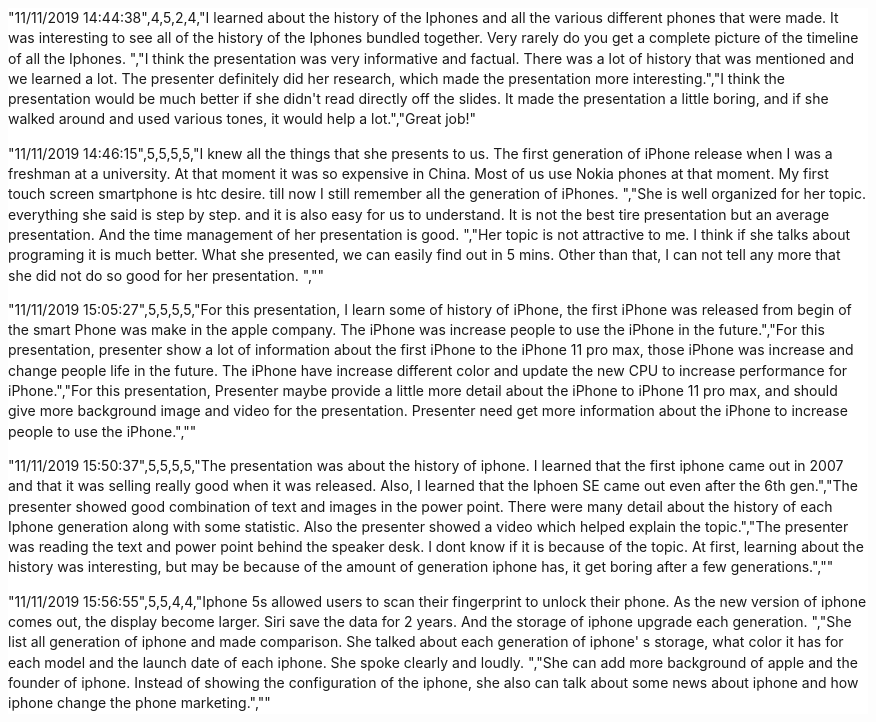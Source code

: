 \"11/11/2019 14:44:38\",4,5,2,4,\"I learned about the history of the
Iphones and all the various different phones that were made. It was
interesting to see all of the history of the Iphones bundled together.
Very rarely do you get a complete picture of the timeline of all the
Iphones. \",\"I think the presentation was very informative and factual.
There was a lot of history that was mentioned and we learned a lot. The
presenter definitely did her research, which made the presentation more
interesting.\",\"I think the presentation would be much better if she
didn\'t read directly off the slides. It made the presentation a little
boring, and if she walked around and used various tones, it would help a
lot.\",\"Great job!\"

\"11/11/2019 14:46:15\",5,5,5,5,\"I knew all the things that she
presents to us. The first generation of iPhone release when I was a
freshman at a university. At that moment it was so expensive in China.
Most of us use Nokia phones at that moment. My first touch screen
smartphone is htc desire. till now I still remember all the generation
of iPhones. \",\"She is well organized for her topic. everything she
said is step by step. and it is also easy for us to understand. It is
not the best tire presentation but an average presentation. And the time
management of her presentation is good. \",\"Her topic is not attractive
to me. I think if she talks about programing it is much better. What she
presented, we can easily find out in 5 mins. Other than that, I can not
tell any more that she did not do so good for her presentation. \",\"\"

\"11/11/2019 15:05:27\",5,5,5,5,\"For this presentation, I learn some of
history of iPhone, the first iPhone was released from begin of the smart
Phone was make in the apple company. The iPhone was increase people to
use the iPhone in the future.\",\"For this presentation, presenter show
a lot of information about the first iPhone to the iPhone 11 pro max,
those iPhone was increase and change people life in the future. The
iPhone have increase different color and update the new CPU to increase
performance for iPhone.\",\"For this presentation, Presenter maybe
provide a little more detail about the iPhone to iPhone 11 pro max, and
should give more background image and video for the presentation.
Presenter need get more information about the iPhone to increase people
to use the iPhone.\",\"\"

\"11/11/2019 15:50:37\",5,5,5,5,\"The presentation was about the history
of iphone. I learned that the first iphone came out in 2007 and that it
was selling really good when it was released. Also, I learned that the
Iphoen SE came out even after the 6th gen.\",\"The presenter showed good
combination of text and images in the power point. There were many
detail about the history of each Iphone generation along with some
statistic. Also the presenter showed a video which helped explain the
topic.\",\"The presenter was reading the text and power point behind the
speaker desk. I dont know if it is because of the topic. At first,
learning about the history was interesting, but may be because of the
amount of generation iphone has, it get boring after a few
generations.\",\"\"

\"11/11/2019 15:56:55\",5,5,4,4,\"Iphone 5s allowed users to scan their
fingerprint to unlock their phone. As the new version of iphone comes
out, the display become larger. Siri save the data for 2 years. And the
storage of iphone upgrade each generation. \",\"She list all generation
of iphone and made comparison. She talked about each generation of
iphone\' s storage, what color it has for each model and the launch date
of each iphone. She spoke clearly and loudly. \",\"She can add more
background of apple and the founder of iphone. Instead of showing the
configuration of the iphone, she also can talk about some news about
iphone and how iphone change the phone marketing.\",\"\"
